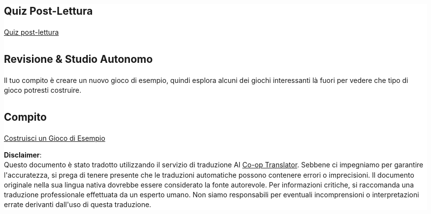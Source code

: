 ## Quiz Post-Lettura

[Quiz post-lettura](https://ff-quizzes.netlify.app/web/quiz/40)

## Revisione & Studio Autonomo

Il tuo compito è creare un nuovo gioco di esempio, quindi esplora alcuni dei giochi interessanti là fuori per vedere che tipo di gioco potresti costruire.

## Compito

[Costruisci un Gioco di Esempio](assignment.md)

**Disclaimer**:  
Questo documento è stato tradotto utilizzando il servizio di traduzione AI [Co-op Translator](https://github.com/Azure/co-op-translator). Sebbene ci impegniamo per garantire l'accuratezza, si prega di tenere presente che le traduzioni automatiche possono contenere errori o imprecisioni. Il documento originale nella sua lingua nativa dovrebbe essere considerato la fonte autorevole. Per informazioni critiche, si raccomanda una traduzione professionale effettuata da un esperto umano. Non siamo responsabili per eventuali incomprensioni o interpretazioni errate derivanti dall'uso di questa traduzione.